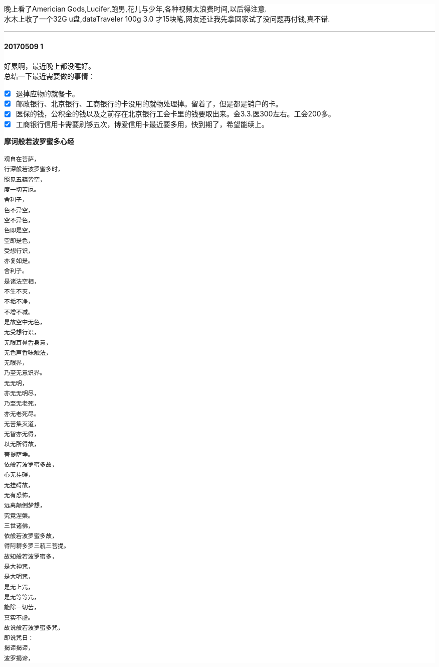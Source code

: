晚上看了Americian Gods,Lucifer,跑男,花儿与少年,各种视频太浪费时间,以后得注意.  
水木上收了一个32G u盘,dataTraveler 100g 3.0 才15块笔,网友还让我先拿回家试了没问题再付钱,真不错.  

****
#### 20170509   1
好累啊，最近晚上都没睡好。  
总结一下最近需要做的事情：  
- [x]  退掉应物的就餐卡。  
- [x]  邮政银行、北京银行、工商银行的卡没用的就物处理掉。留着了，但是都是销户的卡。
- [x]  医保的钱，公积金的钱以及之前存在北京银行工会卡里的钱要取出来。金3.3.医300左右。工会200多。
- [x]  工商银行信用卡需要刷够五次，博爱信用卡最近要多用，快到期了，希望能续上。

**摩诃般若波罗蜜多心经**  

    观自在菩萨，
    行深般若波罗蜜多时，
    照见五蕴皆空，
    度一切苦厄。
    舍利子，
    色不异空，
    空不异色，
    色即是空，
    空即是色，
    受想行识，
    亦复如是。
    舍利子。
    是诸法空相，
    不生不灭，
    不垢不净，
    不增不减。
    是故空中无色，
    无受想行识，
    无眼耳鼻舌身意，
    无色声香味触法，
    无眼界，
    乃至无意识界。
    无无明，
    亦无无明尽，
    乃至无老死，
    亦无老死尽。
    无苦集灭道，
    无智亦无得，
    以无所得故，
    菩提萨埵。
    依般若波罗蜜多故，
    心无挂碍，
    无挂碍故，
    无有恐怖，
    远离颠倒梦想，
    究竟涅槃。
    三世诸佛，
    依般若波罗蜜多故，
    得阿耨多罗三藐三菩提。
    故知般若波罗蜜多，
    是大神咒，
    是大明咒，
    是无上咒，
    是无等等咒，
    能除一切苦，
    真实不虚。
    故说般若波罗蜜多咒，
    即说咒日：
    揭谛揭谛，
    波罗揭谛，